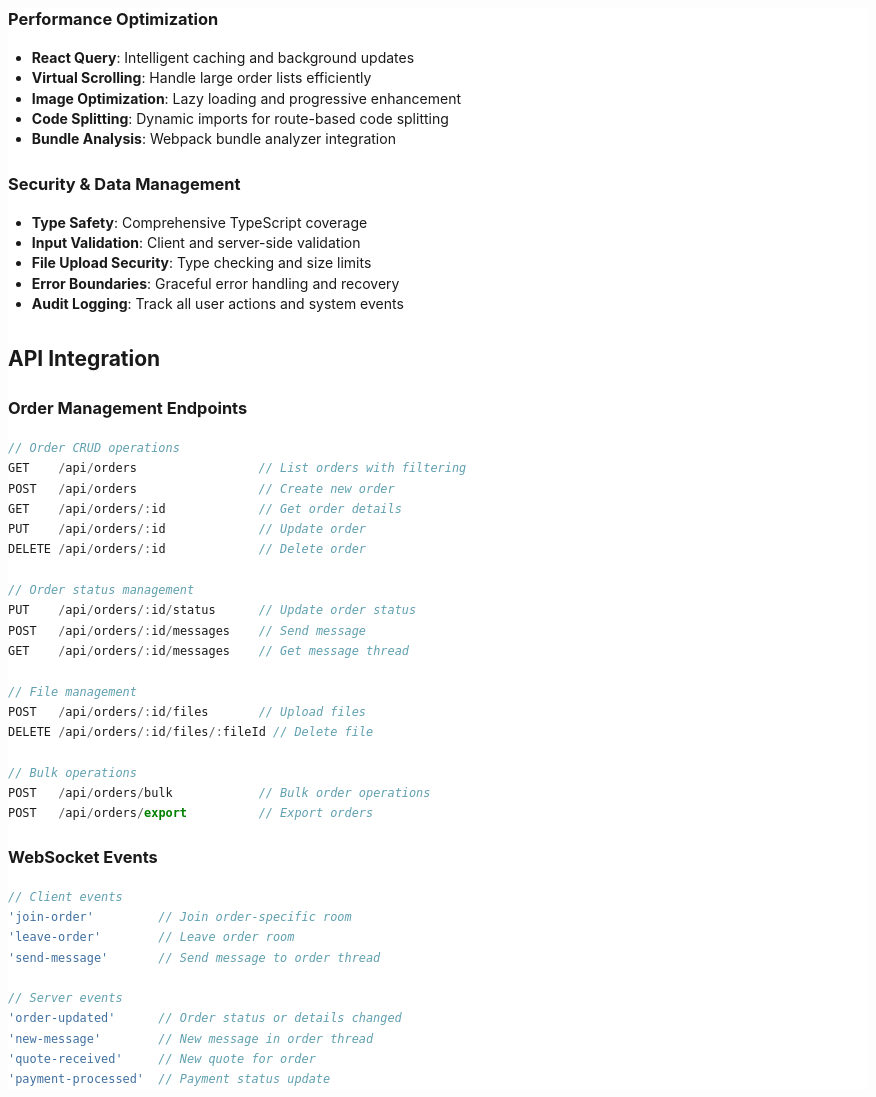 ### Performance Optimization
- **React Query**: Intelligent caching and background updates
- **Virtual Scrolling**: Handle large order lists efficiently
- **Image Optimization**: Lazy loading and progressive enhancement
- **Code Splitting**: Dynamic imports for route-based code splitting
- **Bundle Analysis**: Webpack bundle analyzer integration

### Security & Data Management
- **Type Safety**: Comprehensive TypeScript coverage
- **Input Validation**: Client and server-side validation
- **File Upload Security**: Type checking and size limits
- **Error Boundaries**: Graceful error handling and recovery
- **Audit Logging**: Track all user actions and system events

## API Integration

### Order Management Endpoints
```typescript
// Order CRUD operations
GET    /api/orders                 // List orders with filtering
POST   /api/orders                 // Create new order
GET    /api/orders/:id             // Get order details
PUT    /api/orders/:id             // Update order
DELETE /api/orders/:id             // Delete order

// Order status management
PUT    /api/orders/:id/status      // Update order status
POST   /api/orders/:id/messages    // Send message
GET    /api/orders/:id/messages    // Get message thread

// File management
POST   /api/orders/:id/files       // Upload files
DELETE /api/orders/:id/files/:fileId // Delete file

// Bulk operations
POST   /api/orders/bulk            // Bulk order operations
POST   /api/orders/export          // Export orders
```

### WebSocket Events
```typescript
// Client events
'join-order'         // Join order-specific room
'leave-order'        // Leave order room
'send-message'       // Send message to order thread

// Server events
'order-updated'      // Order status or details changed
'new-message'        // New message in order thread
'quote-received'     // New quote for order
'payment-processed'  // Payment status update
```
